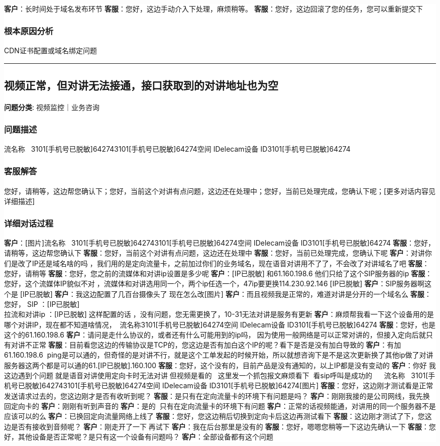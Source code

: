 **客户**：长时间处于域名发布环节
**客服**：您好，这边手动介入下处理，麻烦稍等。
**客服**：您好，这边回滚了您的任务，您可以重新提交下

### 根本原因分析

CDN证书配置或域名绑定问题

---

## 视频正常，但对讲无法接通，接口获取到的对讲地址也为空

**问题分类**: 视频监控｜业务咨询

### 问题描述

流名称   3101[手机号已脱敏]642743101[手机号已脱敏]64274空间 IDelecam设备 ID3101[手机号已脱敏]64274

### 客服解答

您好，请稍等，这边帮您确认下；您好，当前这个对讲有点问题，这边还在处理中；您好，当前已处理完成，您确认下呢；[更多对话内容见详细描述]

### 详细对话过程

**客户**：[图片]流名称   3101[手机号已脱敏]642743101[手机号已脱敏]64274空间 IDelecam设备 ID3101[手机号已脱敏]64274
**客服**：您好，请稍等，这边帮您确认下
**客服**：您好，当前这个对讲有点问题，这边还在处理中
**客服**：您好，当前已处理完成，您确认下呢
**客户**：对讲你们是改了IP还是域名啥的吗 ，我们用的是定向流量卡，之前加过你们的业务域名，现在语音对讲用不了了，不会改了对讲域名了吧
**客服**：您好，请稍等
**客服**：您好，您之前的流媒体和对讲ip设置是多少呢
**客户**：[IP已脱敏]  和61.160.198.6 他们只给了这个SIP服务器的ip
**客服**：您好，这个流媒体IP貌似不对 ，流媒体和对讲选用同一个，两个ip任选一个，47ip要更换114.230.92.146
[IP已脱敏]
**客户**：SIP服务器啊这个是 [IP已脱敏]
**客户**：我这边配置了几百台摄像头了 现在怎么改[图片]
**客户**：而且视频我是正常的，难道对讲是分开的一个域名么
**客服**：您好，
SIP ：[IP已脱敏]  
拉流和对讲ip ：[IP已脱敏] 
这样配置的话 ，没有问题，您无需更换了，10-31无法对讲是服务有更新
**客户**：麻烦帮我看一下这个设备用的是哪个对讲IP，现在都不知道啥情况，  流名称3101[手机号已脱敏]64274空间 IDelecam设备 ID3101[手机号已脱敏]64274
**客服**：您好，也是这个的61.160.198.6
**客户**：请问是走什么协议的，或者还有什么可能用到的ip吗， 因为使用一般网络是可以正常对讲的，但接入定向后就只有对讲不正常
**客服**：目前看您这边的传输协议是TCP的，您这边是否有加白这个IP的呢？看下是否是没有加白导致的
**客户**：有加61.160.198.6  ping是可以通的，但奇怪的是对讲不行，就是这个工单发起的时候开始，所以就想咨询下是不是这次更新换了其他ip做了对讲服务器这两个都是可以通的61.[IP已脱敏].160.100
**客服**：您好，这个没有的，目前产品是没有通知的，以上IP都是没有变动的
**客户**：你好 我这边遇到个问题 就是语音对讲使用定向卡时无法对讲 但视频是看的   这里发一个抓包报文麻烦看下  看sip呼叫是成功的      流名称   3101[手机号已脱敏]642743101[手机号已脱敏]64274空间 IDelecam设备 ID3101[手机号已脱敏]64274[图片]
**客服**：您好，这边刚才测试看是正常发送请求过去的，您这边刚才是否有收听到呢？
**客服**：是只有在定向流量卡的环境下有问题是吗？
**客户**：刚刚我接的是公司网线，我先换回定向卡的
**客户**：刚刚有听到声音的
**客户**：是的  只有在定向流量卡的环境下有问题
**客户**：正常的话视频能通，对讲用的同一个服务器不是应该可以的么
**客户**：已换回定向流量网络上线了
**客服**：您好，您这边稍后切换到定向卡后这边再测试看下
**客服**：这边刚才测试了下，您这边是否有接收到音频呢？
**客户**：刚走开了一下 再试下
**客户**：我在后台那里是没有的
**客服**：您好，嗯嗯您稍等一下这边先确认一下
**客服**：您好，其他设备是否正常呢？是只有这一个设备有问题吗？
**客户**：全部设备都有这个问题